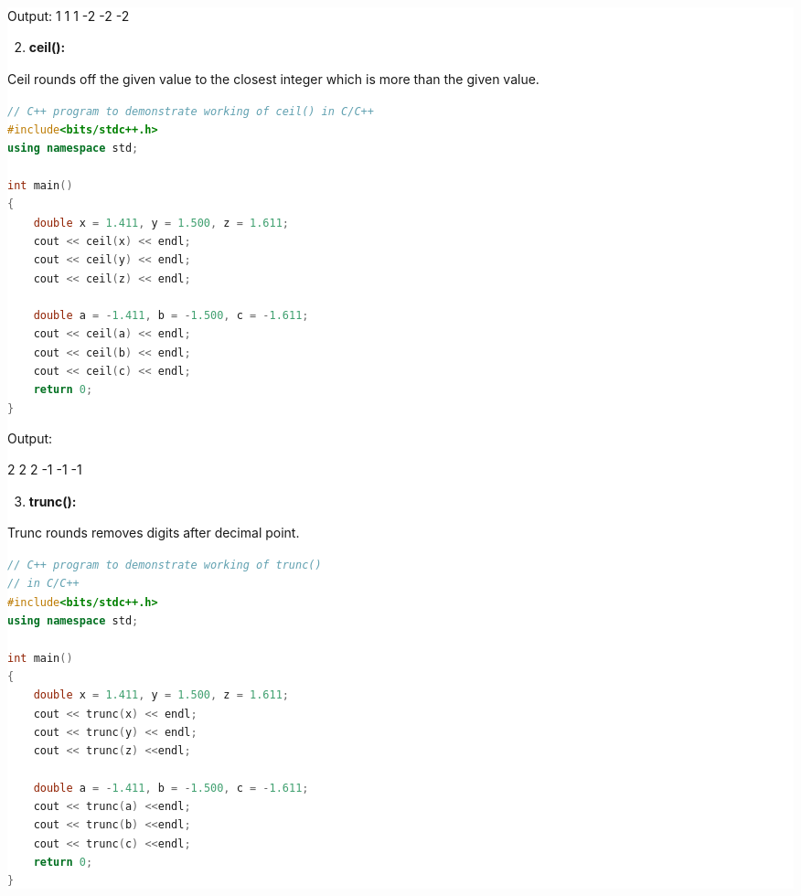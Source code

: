 Output:
1
1
1
-2
-2
-2

2. **ceil():**

Ceil rounds off the given value to the closest integer which is more than the given value.

```cpp
// C++ program to demonstrate working of ceil() in C/C++
#include<bits/stdc++.h>
using namespace std;

int main()
{
	double x = 1.411, y = 1.500, z = 1.611;
	cout << ceil(x) << endl;
	cout << ceil(y) << endl;
	cout << ceil(z) << endl;

	double a = -1.411, b = -1.500, c = -1.611;
	cout << ceil(a) << endl;
	cout << ceil(b) << endl;
	cout << ceil(c) << endl;
	return 0;
}

```

Output:

2
2
2
-1
-1
-1

3. **trunc():**

Trunc rounds removes digits after decimal point.

```cpp
// C++ program to demonstrate working of trunc()
// in C/C++
#include<bits/stdc++.h>
using namespace std;

int main()
{
	double x = 1.411, y = 1.500, z = 1.611;
	cout << trunc(x) << endl;
	cout << trunc(y) << endl;
	cout << trunc(z) <<endl;

	double a = -1.411, b = -1.500, c = -1.611;
	cout << trunc(a) <<endl;
	cout << trunc(b) <<endl;
	cout << trunc(c) <<endl;
	return 0;
}

```
